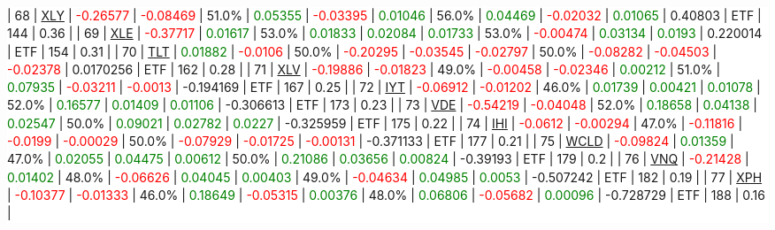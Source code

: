 |  68 | [XLY](https://finance.yahoo.com/quote/XLY/financials)     | <span style="color: red;"> -0.26577 </span>   | <span style="color: red;"> -0.08469 </span>  | 51.0%                  | <span style="color: green;"> 0.05355 </span> | <span style="color: red;"> -0.03395 </span>  | <span style="color: green;"> 0.01046 </span> | 56.0%                  | <span style="color: green;"> 0.04469 </span> | <span style="color: red;"> -0.02032 </span>  | <span style="color: green;"> 0.01065 </span> |   0.40803   | ETF                    |    144 |           0.36 |
|  69 | [XLE](https://finance.yahoo.com/quote/XLE/financials)     | <span style="color: red;"> -0.37717 </span>   | <span style="color: green;"> 0.01617 </span> | 53.0%                  | <span style="color: green;"> 0.01833 </span> | <span style="color: green;"> 0.02084 </span> | <span style="color: green;"> 0.01733 </span> | 53.0%                  | <span style="color: red;"> -0.00474 </span>  | <span style="color: green;"> 0.03134 </span> | <span style="color: green;"> 0.0193 </span>  |   0.220014  | ETF                    |    154 |           0.31 |
|  70 | [TLT](https://finance.yahoo.com/quote/TLT/financials)     | <span style="color: green;"> 0.01882 </span>  | <span style="color: red;"> -0.0106 </span>   | 50.0%                  | <span style="color: red;"> -0.20295 </span>  | <span style="color: red;"> -0.03545 </span>  | <span style="color: red;"> -0.02797 </span>  | 50.0%                  | <span style="color: red;"> -0.08282 </span>  | <span style="color: red;"> -0.04503 </span>  | <span style="color: red;"> -0.02378 </span>  |   0.0170256 | ETF                    |    162 |           0.28 |
|  71 | [XLV](https://finance.yahoo.com/quote/XLV/financials)     | <span style="color: red;"> -0.19886 </span>   | <span style="color: red;"> -0.01823 </span>  | 49.0%                  | <span style="color: red;"> -0.00458 </span>  | <span style="color: red;"> -0.02346 </span>  | <span style="color: green;"> 0.00212 </span> | 51.0%                  | <span style="color: green;"> 0.07935 </span> | <span style="color: red;"> -0.03211 </span>  | <span style="color: red;"> -0.0013 </span>   |  -0.194169  | ETF                    |    167 |           0.25 |
|  72 | [IYT](https://finance.yahoo.com/quote/IYT/financials)     | <span style="color: red;"> -0.06912 </span>   | <span style="color: red;"> -0.01202 </span>  | 46.0%                  | <span style="color: green;"> 0.01739 </span> | <span style="color: green;"> 0.00421 </span> | <span style="color: green;"> 0.01078 </span> | 52.0%                  | <span style="color: green;"> 0.16577 </span> | <span style="color: green;"> 0.01409 </span> | <span style="color: green;"> 0.01106 </span> |  -0.306613  | ETF                    |    173 |           0.23 |
|  73 | [VDE](https://finance.yahoo.com/quote/VDE/financials)     | <span style="color: red;"> -0.54219 </span>   | <span style="color: red;"> -0.04048 </span>  | 52.0%                  | <span style="color: green;"> 0.18658 </span> | <span style="color: green;"> 0.04138 </span> | <span style="color: green;"> 0.02547 </span> | 50.0%                  | <span style="color: green;"> 0.09021 </span> | <span style="color: green;"> 0.02782 </span> | <span style="color: green;"> 0.0227 </span>  |  -0.325959  | ETF                    |    175 |           0.22 |
|  74 | [IHI](https://finance.yahoo.com/quote/IHI/financials)     | <span style="color: red;"> -0.0612 </span>    | <span style="color: red;"> -0.00294 </span>  | 47.0%                  | <span style="color: red;"> -0.11816 </span>  | <span style="color: red;"> -0.0199 </span>   | <span style="color: red;"> -0.00029 </span>  | 50.0%                  | <span style="color: red;"> -0.07929 </span>  | <span style="color: red;"> -0.01725 </span>  | <span style="color: red;"> -0.00131 </span>  |  -0.371133  | ETF                    |    177 |           0.21 |
|  75 | [WCLD](https://finance.yahoo.com/quote/WCLD/financials)   | <span style="color: red;"> -0.09824 </span>   | <span style="color: green;"> 0.01359 </span> | 47.0%                  | <span style="color: green;"> 0.02055 </span> | <span style="color: green;"> 0.04475 </span> | <span style="color: green;"> 0.00612 </span> | 50.0%                  | <span style="color: green;"> 0.21086 </span> | <span style="color: green;"> 0.03656 </span> | <span style="color: green;"> 0.00824 </span> |  -0.39193   | ETF                    |    179 |           0.2  |
|  76 | [VNQ](https://finance.yahoo.com/quote/VNQ/financials)     | <span style="color: red;"> -0.21428 </span>   | <span style="color: green;"> 0.01402 </span> | 48.0%                  | <span style="color: red;"> -0.06626 </span>  | <span style="color: green;"> 0.04045 </span> | <span style="color: green;"> 0.00403 </span> | 49.0%                  | <span style="color: red;"> -0.04634 </span>  | <span style="color: green;"> 0.04985 </span> | <span style="color: green;"> 0.0053 </span>  |  -0.507242  | ETF                    |    182 |           0.19 |
|  77 | [XPH](https://finance.yahoo.com/quote/XPH/financials)     | <span style="color: red;"> -0.10377 </span>   | <span style="color: red;"> -0.01333 </span>  | 46.0%                  | <span style="color: green;"> 0.18649 </span> | <span style="color: red;"> -0.05315 </span>  | <span style="color: green;"> 0.00376 </span> | 48.0%                  | <span style="color: green;"> 0.06806 </span> | <span style="color: red;"> -0.05682 </span>  | <span style="color: green;"> 0.00096 </span> |  -0.728729  | ETF                    |    188 |           0.16 |